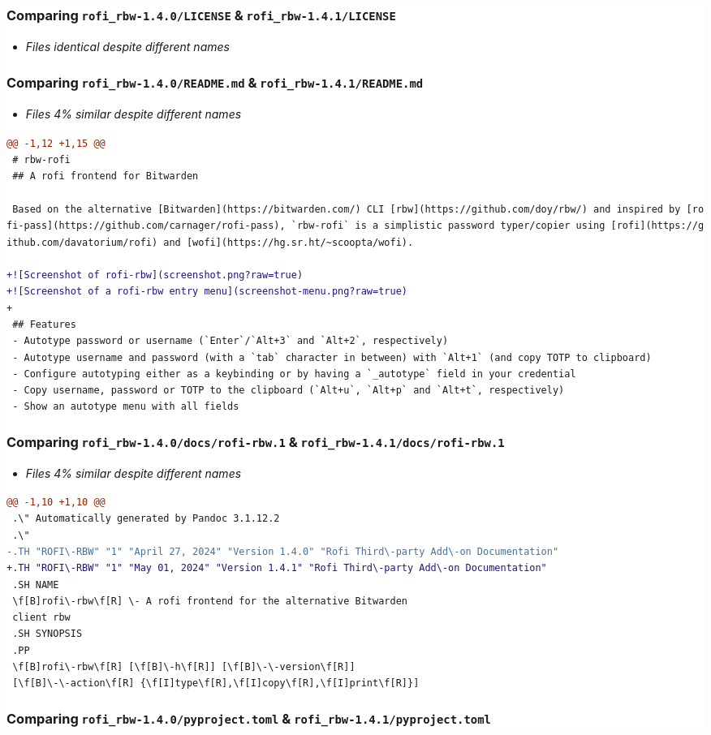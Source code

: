 ### Comparing `rofi_rbw-1.4.0/LICENSE` & `rofi_rbw-1.4.1/LICENSE`

 * *Files identical despite different names*

### Comparing `rofi_rbw-1.4.0/README.md` & `rofi_rbw-1.4.1/README.md`

 * *Files 4% similar despite different names*

```diff
@@ -1,12 +1,15 @@
 # rbw-rofi
 ## A rofi frontend for Bitwarden
 
 Based on the alternative [Bitwarden](https://bitwarden.com/) CLI [rbw](https://github.com/doy/rbw/) and inspired by [rofi-pass](https://github.com/carnager/rofi-pass), `rbw-rofi` is a simplistic password typer/copier using [rofi](https://github.com/davatorium/rofi) and [wofi](https://hg.sr.ht/~scoopta/wofi).
 
+![Screenshot of rofi-rbw](screenshot.png?raw=true)
+![Screenshot of a rofi-rbw entry menu](screenshot-menu.png?raw=true)
+
 ## Features
 - Autotype password or username (`Enter`/`Alt+3` and `Alt+2`, respectively)
 - Autotype username and password (with a `tab` character in between) with `Alt+1` (and copy TOTP to clipboard)
 - Configure autotyping either as a keybinding or by having a `_autotype` field in your credential
 - Copy username, password or TOTP to the clipboard (`Alt+u`, `Alt+p` and `Alt+t`, respectively)
 - Show an autotype menu with all fields
```

### Comparing `rofi_rbw-1.4.0/docs/rofi-rbw.1` & `rofi_rbw-1.4.1/docs/rofi-rbw.1`

 * *Files 4% similar despite different names*

```diff
@@ -1,10 +1,10 @@
 .\" Automatically generated by Pandoc 3.1.12.2
 .\"
-.TH "ROFI\-RBW" "1" "April 27, 2024" "Version 1.4.0" "Rofi Third\-party Add\-on Documentation"
+.TH "ROFI\-RBW" "1" "May 01, 2024" "Version 1.4.1" "Rofi Third\-party Add\-on Documentation"
 .SH NAME
 \f[B]rofi\-rbw\f[R] \- A rofi frontend for the alternative Bitwarden
 client rbw
 .SH SYNOPSIS
 .PP
 \f[B]rofi\-rbw\f[R] [\f[B]\-h\f[R]] [\f[B]\-\-version\f[R]]
 [\f[B]\-\-action\f[R] {\f[I]type\f[R],\f[I]copy\f[R],\f[I]print\f[R]}]
```

### Comparing `rofi_rbw-1.4.0/pyproject.toml` & `rofi_rbw-1.4.1/pyproject.toml`

